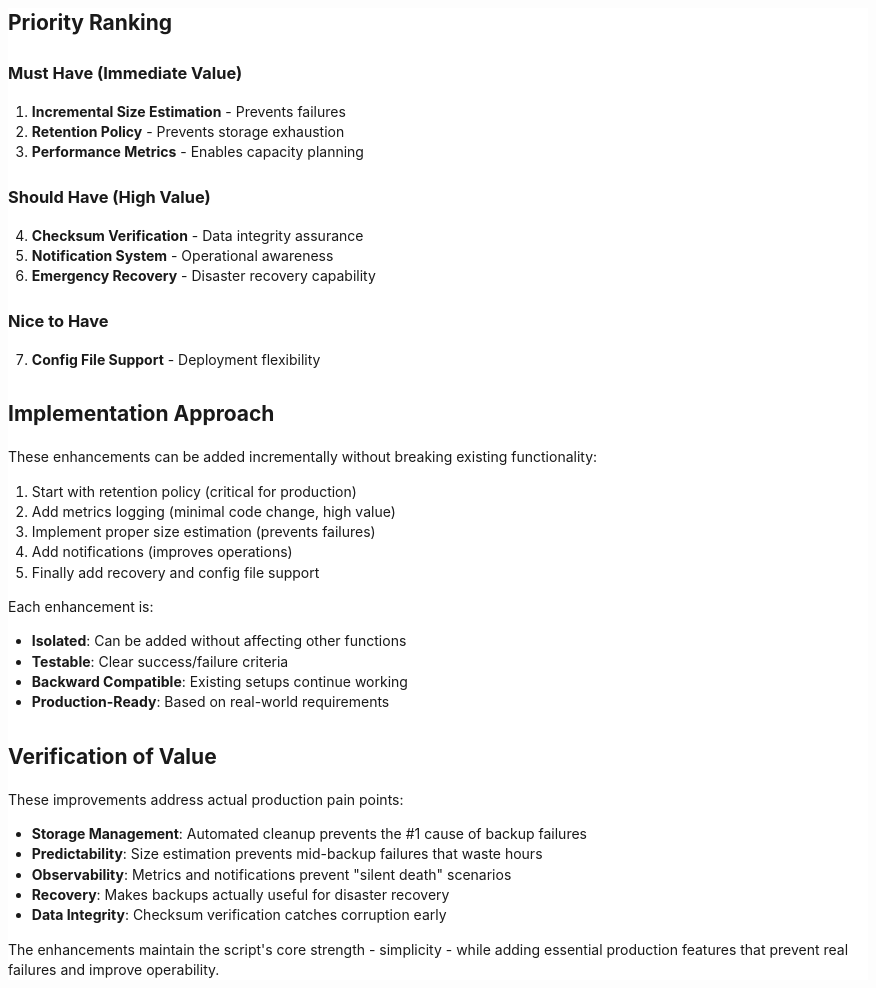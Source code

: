 ## Priority Ranking

### Must Have (Immediate Value)
1. **Incremental Size Estimation** - Prevents failures
2. **Retention Policy** - Prevents storage exhaustion
3. **Performance Metrics** - Enables capacity planning

### Should Have (High Value)
4. **Checksum Verification** - Data integrity assurance
5. **Notification System** - Operational awareness
6. **Emergency Recovery** - Disaster recovery capability

### Nice to Have
7. **Config File Support** - Deployment flexibility

## Implementation Approach

These enhancements can be added incrementally without breaking existing functionality:

1. Start with retention policy (critical for production)
2. Add metrics logging (minimal code change, high value)
3. Implement proper size estimation (prevents failures)
4. Add notifications (improves operations)
5. Finally add recovery and config file support

Each enhancement is:
- **Isolated**: Can be added without affecting other functions
- **Testable**: Clear success/failure criteria
- **Backward Compatible**: Existing setups continue working
- **Production-Ready**: Based on real-world requirements

## Verification of Value

These improvements address actual production pain points:

- **Storage Management**: Automated cleanup prevents the #1 cause of backup failures
- **Predictability**: Size estimation prevents mid-backup failures that waste hours
- **Observability**: Metrics and notifications prevent "silent death" scenarios
- **Recovery**: Makes backups actually useful for disaster recovery
- **Data Integrity**: Checksum verification catches corruption early

The enhancements maintain the script's core strength - simplicity - while adding essential production features that prevent real failures and improve operability.